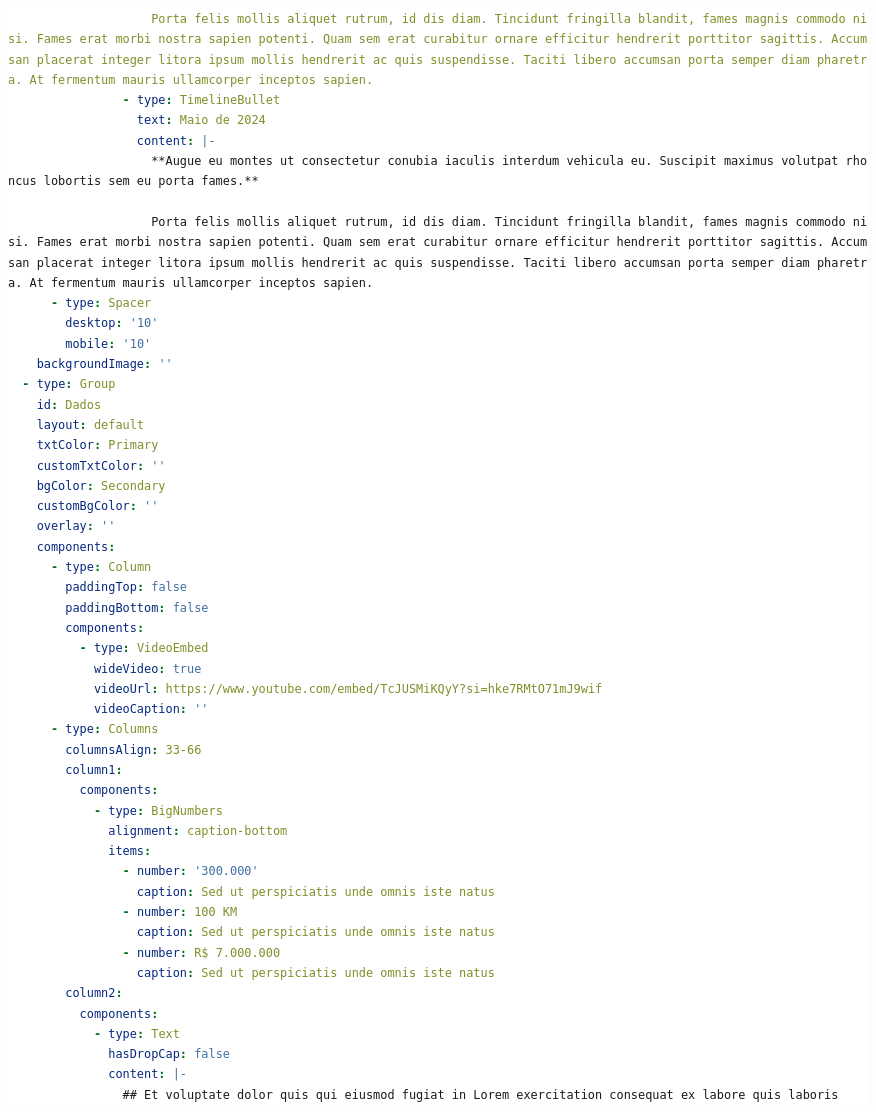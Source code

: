 ```yaml
                    Porta felis mollis aliquet rutrum, id dis diam. Tincidunt fringilla blandit, fames magnis commodo nisi. Fames erat morbi nostra sapien potenti. Quam sem erat curabitur ornare efficitur hendrerit porttitor sagittis. Accumsan placerat integer litora ipsum mollis hendrerit ac quis suspendisse. Taciti libero accumsan porta semper diam pharetra. At fermentum mauris ullamcorper inceptos sapien.
                - type: TimelineBullet
                  text: Maio de 2024
                  content: |-
                    **Augue eu montes ut consectetur conubia iaculis interdum vehicula eu. Suscipit maximus volutpat rhoncus lobortis sem eu porta fames.**

                    Porta felis mollis aliquet rutrum, id dis diam. Tincidunt fringilla blandit, fames magnis commodo nisi. Fames erat morbi nostra sapien potenti. Quam sem erat curabitur ornare efficitur hendrerit porttitor sagittis. Accumsan placerat integer litora ipsum mollis hendrerit ac quis suspendisse. Taciti libero accumsan porta semper diam pharetra. At fermentum mauris ullamcorper inceptos sapien.
      - type: Spacer
        desktop: '10'
        mobile: '10'
    backgroundImage: ''
  - type: Group
    id: Dados
    layout: default
    txtColor: Primary
    customTxtColor: ''
    bgColor: Secondary
    customBgColor: ''
    overlay: ''
    components:
      - type: Column
        paddingTop: false
        paddingBottom: false
        components:
          - type: VideoEmbed
            wideVideo: true
            videoUrl: https://www.youtube.com/embed/TcJUSMiKQyY?si=hke7RMtO71mJ9wif
            videoCaption: ''
      - type: Columns
        columnsAlign: 33-66
        column1:
          components:
            - type: BigNumbers
              alignment: caption-bottom
              items:
                - number: '300.000'
                  caption: Sed ut perspiciatis unde omnis iste natus
                - number: 100 KM
                  caption: Sed ut perspiciatis unde omnis iste natus
                - number: R$ 7.000.000
                  caption: Sed ut perspiciatis unde omnis iste natus
        column2:
          components:
            - type: Text
              hasDropCap: false
              content: |-
                ## Et voluptate dolor quis qui eiusmod fugiat in Lorem exercitation consequat ex labore quis laboris

```